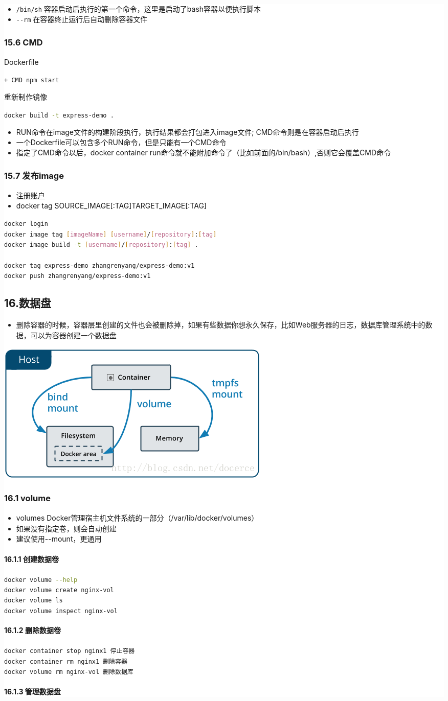 - `/bin/sh` 容器启动后执行的第一个命令，这里是启动了bash容器以便执行脚本
- `--rm` 在容器终止运行后自动删除容器文件
### 15.6 CMD
Dockerfile
```sh
+ CMD npm start
```
重新制作镜像
```sh
docker build -t express-demo .
```
- RUN命令在image文件的构建阶段执行，执行结果都会打包进入image文件; CMD命令则是在容器启动后执行
- 一个Dockerfile可以包含多个RUN命令，但是只能有一个CMD命令
- 指定了CMD命令以后，docker container run命令就不能附加命令了（比如前面的/bin/bash）,否则它会覆盖CMD命令
### 15.7 发布image
- [注册账户](https://hub.docker.com/)
- docker tag SOURCE_IMAGE[:TAG]TARGET_IMAGE[:TAG]
```sh
docker login
docker image tag [imageName] [username]/[repository]:[tag]
docker image build -t [username]/[repository]:[tag] .

docker tag express-demo zhangrenyang/express-demo:v1
docker push zhangrenyang/express-demo:v1
```
## 16.数据盘
- 删除容器的时候，容器层里创建的文件也会被删除掉，如果有些数据你想永久保存，比如Web服务器的日志，数据库管理系统中的数据，可以为容器创建一个数据盘

![](/public/images/bindmount.png)

### 16.1 volume
- volumes Docker管理宿主机文件系统的一部分（/var/lib/docker/volumes）
- 如果没有指定卷，则会自动创建
- 建议使用--mount，更通用
#### 16.1.1 创建数据卷
```sh
docker volume --help
docker volume create nginx-vol
docker volume ls
docker volume inspect nginx-vol
```
#### 16.1.2 删除数据卷
```sh
docker container stop nginx1 停止容器
docker container rm nginx1 删除容器
docker volume rm nginx-vol 删除数据库
```
#### 16.1.3 管理数据盘
```sh
```